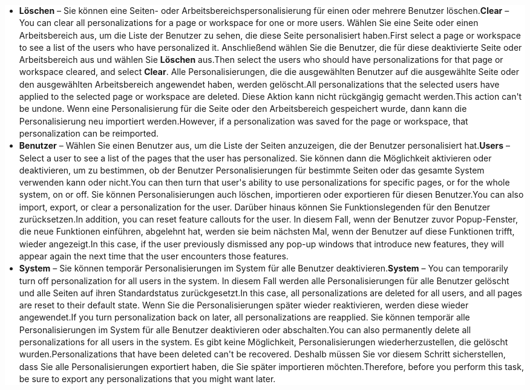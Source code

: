 - <span data-ttu-id="8997e-342">**Löschen** – Sie können eine Seiten- oder Arbeitsbereichspersonalisierung für einen oder mehrere Benutzer löschen.</span><span class="sxs-lookup"><span data-stu-id="8997e-342">**Clear** – You can clear all personalizations for a page or workspace for one or more users.</span></span> <span data-ttu-id="8997e-343">Wählen Sie eine Seite oder einen Arbeitsbereich aus, um die Liste der Benutzer zu sehen, die diese Seite personalisiert haben.</span><span class="sxs-lookup"><span data-stu-id="8997e-343">First select a page or workspace to see a list of the users who have personalized it.</span></span> <span data-ttu-id="8997e-344">Anschließend wählen Sie die Benutzer, die für diese deaktivierte Seite oder Arbeitsbereich aus und wählen Sie **Löschen** aus.</span><span class="sxs-lookup"><span data-stu-id="8997e-344">Then select the users who should have personalizations for that page or workspace cleared, and select **Clear**.</span></span> <span data-ttu-id="8997e-345">Alle Personalisierungen, die die ausgewählten Benutzer auf die ausgewählte Seite oder den ausgewählten Arbeitsbereich angewendet haben, werden gelöscht.</span><span class="sxs-lookup"><span data-stu-id="8997e-345">All personalizations that the selected users have applied to the selected page or workspace are deleted.</span></span> <span data-ttu-id="8997e-346">Diese Aktion kann nicht rückgängig gemacht werden.</span><span class="sxs-lookup"><span data-stu-id="8997e-346">This action can't be undone.</span></span> <span data-ttu-id="8997e-347">Wenn eine Personalisierung für die Seite oder den Arbeitsbereich gespeichert wurde, dann kann die Personalisierung neu importiert werden.</span><span class="sxs-lookup"><span data-stu-id="8997e-347">However, if a personalization was saved for the page or workspace, that personalization can be reimported.</span></span>
- <span data-ttu-id="8997e-348">**Benutzer** – Wählen Sie einen Benutzer aus, um die Liste der Seiten anzuzeigen, die der Benutzer personalisiert hat.</span><span class="sxs-lookup"><span data-stu-id="8997e-348">**Users** – Select a user to see a list of the pages that the user has personalized.</span></span> <span data-ttu-id="8997e-349">Sie können dann die Möglichkeit aktivieren oder deaktivieren, um zu bestimmen, ob der Benutzer Personalisierungen für bestimmte Seiten oder das gesamte System verwenden kann oder nicht.</span><span class="sxs-lookup"><span data-stu-id="8997e-349">You can then turn that user's ability to use personalizations for specific pages, or for the whole system, on or off.</span></span> <span data-ttu-id="8997e-350">Sie können Personalisierungen auch löschen, importieren oder exportieren für diesen Benutzer.</span><span class="sxs-lookup"><span data-stu-id="8997e-350">You can also import, export, or clear a personalization for the user.</span></span> <span data-ttu-id="8997e-351">Darüber hinaus können Sie Funktionslegenden für den Benutzer zurücksetzen.</span><span class="sxs-lookup"><span data-stu-id="8997e-351">In addition, you can reset feature callouts for the user.</span></span> <span data-ttu-id="8997e-352">In diesem Fall, wenn der Benutzer zuvor Popup-Fenster, die neue Funktionen einführen, abgelehnt hat, werden sie beim nächsten Mal, wenn der Benutzer auf diese Funktionen trifft, wieder angezeigt.</span><span class="sxs-lookup"><span data-stu-id="8997e-352">In this case, if the user previously dismissed any pop-up windows that introduce new features, they will appear again the next time that the user encounters those features.</span></span>
- <span data-ttu-id="8997e-353">**System** – Sie können temporär Personalisierungen im System für alle Benutzer deaktivieren.</span><span class="sxs-lookup"><span data-stu-id="8997e-353">**System** – You can temporarily turn off personalization for all users in the system.</span></span> <span data-ttu-id="8997e-354">In diesem Fall werden alle Personalisierungen für alle Benutzer gelöscht und alle Seiten auf ihren Standardstatus zurückgesetzt.</span><span class="sxs-lookup"><span data-stu-id="8997e-354">In this case, all personalizations are deleted for all users, and all pages are reset to their default state.</span></span> <span data-ttu-id="8997e-355">Wenn Sie die Personalisierungen später wieder reaktivieren, werden diese wieder angewendet.</span><span class="sxs-lookup"><span data-stu-id="8997e-355">If you turn personalization back on later, all personalizations are reapplied.</span></span> <span data-ttu-id="8997e-356">Sie können temporär alle Personalisierungen im System für alle Benutzer deaktivieren oder abschalten.</span><span class="sxs-lookup"><span data-stu-id="8997e-356">You can also permanently delete all personalizations for all users in the system.</span></span> <span data-ttu-id="8997e-357">Es gibt keine Möglichkeit, Personalisierungen wiederherzustellen, die gelöscht wurden.</span><span class="sxs-lookup"><span data-stu-id="8997e-357">Personalizations that have been deleted can't be recovered.</span></span> <span data-ttu-id="8997e-358">Deshalb müssen Sie vor diesem Schritt sicherstellen, dass Sie alle Personalisierungen exportiert haben, die Sie später importieren möchten.</span><span class="sxs-lookup"><span data-stu-id="8997e-358">Therefore, before you perform this task, be sure to export any personalizations that you might want later.</span></span>
